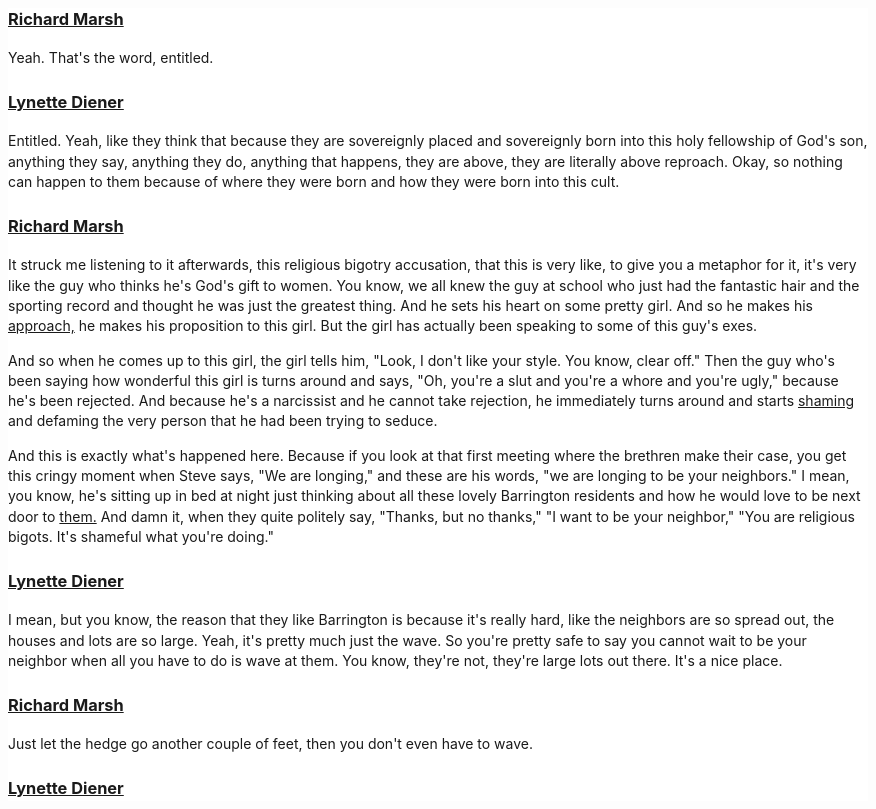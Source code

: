 ### [**Richard Marsh**](https://www.youtube.com/watch?v=17bUlhOwWNE&t=1371s)

Yeah. That's the word, entitled.

### [**Lynette Diener**](https://www.youtube.com/watch?v=17bUlhOwWNE&t=1373s)

Entitled. Yeah, like they think that because they are sovereignly placed and sovereignly born into this holy fellowship of God's son, anything they say, anything they do, anything that happens, they are above, they are literally above reproach. Okay, so nothing can happen to them because of where they were born and how they were born into this cult.

### [**Richard Marsh**](https://www.youtube.com/watch?v=17bUlhOwWNE&t=1403s)

It struck me listening to it afterwards, this religious bigotry accusation, that this is very like, to give you a metaphor for it, it's very like the guy who thinks he's God's gift to women. You know, we all knew the guy at school who just had the fantastic hair and the sporting record and thought he was just the greatest thing. And he sets his heart on some pretty girl. And so he makes his [approach,](https://www.youtube.com/watch?v=17bUlhOwWNE&t=1433s) he makes his proposition to this girl. But the girl has actually been speaking to some of this guy's exes.

And so when he comes up to this girl, the girl tells him, "Look, I don't like your style. You know, clear off." Then the guy who's been saying how wonderful this girl is turns around and says, "Oh, you're a slut and you're a whore and you're ugly," because he's been rejected. And because he's a narcissist and he cannot take rejection, he immediately turns around and starts [shaming](https://www.youtube.com/watch?v=17bUlhOwWNE&t=1464s) and defaming the very person that he had been trying to seduce.

And this is exactly what's happened here. Because if you look at that first meeting where the brethren make their case, you get this cringy moment when Steve says, "We are longing," and these are his words, "we are longing to be your neighbors." I mean, you know, he's sitting up in bed at night just thinking about all these lovely Barrington residents and how he would love to be next door to [them.](https://www.youtube.com/watch?v=17bUlhOwWNE&t=1494s) And damn it, when they quite politely say, "Thanks, but no thanks," "I want to be your neighbor," "You are religious bigots. It's shameful what you're doing."

### [**Lynette Diener**](https://www.youtube.com/watch?v=17bUlhOwWNE&t=1505s)

I mean, but you know, the reason that they like Barrington is because it's really hard, like the neighbors are so spread out, the houses and lots are so large. Yeah, it's pretty much just the wave. So you're pretty safe to say you cannot wait to be your neighbor when all you have to do is wave at them. You know, they're not, they're large lots out there. It's a nice place.

### [**Richard Marsh**](https://www.youtube.com/watch?v=17bUlhOwWNE&t=1531s)

Just let the hedge go another couple of feet, then you don't even have to wave.

### [**Lynette Diener**](https://www.youtube.com/watch?v=17bUlhOwWNE&t=1534s)
